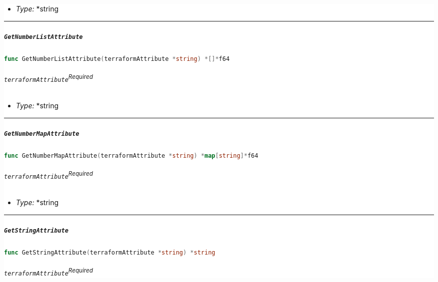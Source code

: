- *Type:* *string

---

##### `GetNumberListAttribute` <a name="GetNumberListAttribute" id="@cdktf/provider-opentelekomcloud.dataOpentelekomcloudDmsMaintainwindowV1.DataOpentelekomcloudDmsMaintainwindowV1.getNumberListAttribute"></a>

```go
func GetNumberListAttribute(terraformAttribute *string) *[]*f64
```

###### `terraformAttribute`<sup>Required</sup> <a name="terraformAttribute" id="@cdktf/provider-opentelekomcloud.dataOpentelekomcloudDmsMaintainwindowV1.DataOpentelekomcloudDmsMaintainwindowV1.getNumberListAttribute.parameter.terraformAttribute"></a>

- *Type:* *string

---

##### `GetNumberMapAttribute` <a name="GetNumberMapAttribute" id="@cdktf/provider-opentelekomcloud.dataOpentelekomcloudDmsMaintainwindowV1.DataOpentelekomcloudDmsMaintainwindowV1.getNumberMapAttribute"></a>

```go
func GetNumberMapAttribute(terraformAttribute *string) *map[string]*f64
```

###### `terraformAttribute`<sup>Required</sup> <a name="terraformAttribute" id="@cdktf/provider-opentelekomcloud.dataOpentelekomcloudDmsMaintainwindowV1.DataOpentelekomcloudDmsMaintainwindowV1.getNumberMapAttribute.parameter.terraformAttribute"></a>

- *Type:* *string

---

##### `GetStringAttribute` <a name="GetStringAttribute" id="@cdktf/provider-opentelekomcloud.dataOpentelekomcloudDmsMaintainwindowV1.DataOpentelekomcloudDmsMaintainwindowV1.getStringAttribute"></a>

```go
func GetStringAttribute(terraformAttribute *string) *string
```

###### `terraformAttribute`<sup>Required</sup> <a name="terraformAttribute" id="@cdktf/provider-opentelekomcloud.dataOpentelekomcloudDmsMaintainwindowV1.DataOpentelekomcloudDmsMaintainwindowV1.getStringAttribute.parameter.terraformAttribute"></a>
